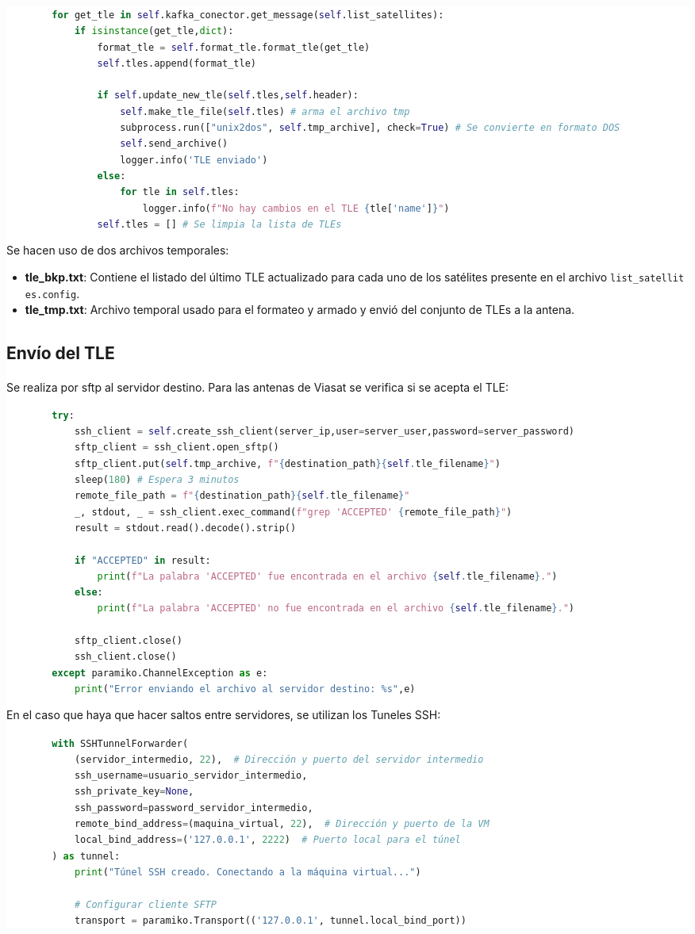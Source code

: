 ```python
        for get_tle in self.kafka_conector.get_message(self.list_satellites):
            if isinstance(get_tle,dict):
                format_tle = self.format_tle.format_tle(get_tle)
                self.tles.append(format_tle)

                if self.update_new_tle(self.tles,self.header):
                    self.make_tle_file(self.tles) # arma el archivo tmp
                    subprocess.run(["unix2dos", self.tmp_archive], check=True) # Se convierte en formato DOS
                    self.send_archive()
                    logger.info('TLE enviado')
                else:
                    for tle in self.tles:
                        logger.info(f"No hay cambios en el TLE {tle['name']}")
                self.tles = [] # Se limpia la lista de TLEs
```

Se hacen uso de dos archivos temporales:
* **tle_bkp.txt**: Contiene el listado del último TLE actualizado para cada uno de los satélites presente en el archivo ``list_satellites.config``.
* **tle_tmp.txt**: Archivo temporal usado para el formateo y armado y envió del conjunto de TLEs a la antena.

## Envío del TLE

Se realiza por sftp al servidor destino. Para las antenas de Viasat se verifica si se acepta el TLE:
```python
        try:
            ssh_client = self.create_ssh_client(server_ip,user=server_user,password=server_password)
            sftp_client = ssh_client.open_sftp()
            sftp_client.put(self.tmp_archive, f"{destination_path}{self.tle_filename}")
            sleep(180) # Espera 3 minutos
            remote_file_path = f"{destination_path}{self.tle_filename}"
            _, stdout, _ = ssh_client.exec_command(f"grep 'ACCEPTED' {remote_file_path}")
            result = stdout.read().decode().strip()

            if "ACCEPTED" in result:
                print(f"La palabra 'ACCEPTED' fue encontrada en el archivo {self.tle_filename}.")
            else:
                print(f"La palabra 'ACCEPTED' no fue encontrada en el archivo {self.tle_filename}.")

            sftp_client.close()
            ssh_client.close()
        except paramiko.ChannelException as e:
            print("Error enviando el archivo al servidor destino: %s",e)
```

En el caso que haya que hacer saltos entre servidores, se utilizan los Tuneles SSH:
```python
        with SSHTunnelForwarder(
            (servidor_intermedio, 22),  # Dirección y puerto del servidor intermedio
            ssh_username=usuario_servidor_intermedio,
            ssh_private_key=None,
            ssh_password=password_servidor_intermedio,
            remote_bind_address=(maquina_virtual, 22),  # Dirección y puerto de la VM
            local_bind_address=('127.0.0.1', 2222)  # Puerto local para el túnel
        ) as tunnel:
            print("Túnel SSH creado. Conectando a la máquina virtual...")

            # Configurar cliente SFTP
            transport = paramiko.Transport(('127.0.0.1', tunnel.local_bind_port))
```